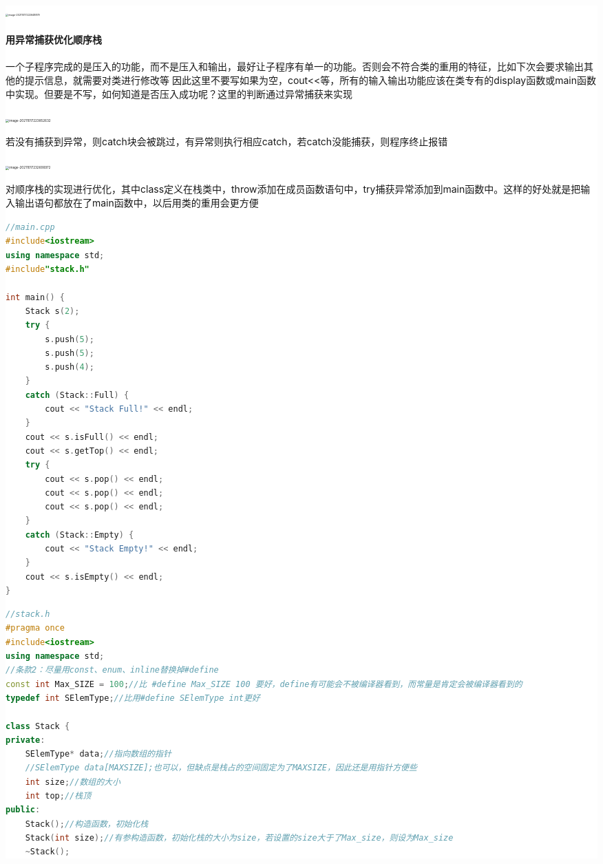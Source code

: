 <img src="E:\MarkDown\picture\image-20211017222648879.png" alt="image-20211017222648879" style="zoom:25%;" />



#### 用异常捕获优化顺序栈

一个子程序完成的是压入的功能，而不是压入和输出，最好让子程序有单一的功能。否则会不符合类的重用的特征，比如下次会要求输出其他的提示信息，就需要对类进行修改等
因此这里不要写如果为空，cout<<等，所有的输入输出功能应该在类专有的display函数或main函数中实现。但要是不写，如何知道是否压入成功呢？这里的判断通过异常捕获来实现

<img src="E:\MarkDown\picture\image-20211017223852632.png" alt="image-20211017223852632" style="zoom: 33%;" />

若没有捕获到异常，则catch块会被跳过，有异常则执行相应catch，若catch没能捕获，则程序终止报错

<img src="E:\MarkDown\picture\image-20211017232606972.png" alt="image-20211017232606972" style="zoom:33%;" />

对顺序栈的实现进行优化，其中class定义在栈类中，throw添加在成员函数语句中，try捕获异常添加到main函数中。这样的好处就是把输入输出语句都放在了main函数中，以后用类的重用会更方便

```c++
//main.cpp
#include<iostream>
using namespace std;
#include"stack.h"

int main() {
	Stack s(2);
	try {
		s.push(5);
		s.push(5);
		s.push(4);
	}
	catch (Stack::Full) {
		cout << "Stack Full!" << endl;
	}
	cout << s.isFull() << endl;
	cout << s.getTop() << endl;
	try {
		cout << s.pop() << endl;
		cout << s.pop() << endl;
		cout << s.pop() << endl;
	}
	catch (Stack::Empty) {
		cout << "Stack Empty!" << endl;
	}
	cout << s.isEmpty() << endl;
}
```

```c++
//stack.h
#pragma once
#include<iostream>
using namespace std;
//条款2：尽量用const、enum、inline替换掉#define
const int Max_SIZE = 100;//比 #define Max_SIZE 100 要好，define有可能会不被编译器看到，而常量是肯定会被编译器看到的
typedef int SElemType;//比用#define SElemType int更好

class Stack {
private:
	SElemType* data;//指向数组的指针
	//SElemType data[MAXSIZE];也可以，但缺点是栈占的空间固定为了MAXSIZE，因此还是用指针方便些
	int size;//数组的大小
	int top;//栈顶
public:
	Stack();//构造函数，初始化栈
	Stack(int size);//有参构造函数，初始化栈的大小为size，若设置的size大于了Max_size，则设为Max_size
	~Stack();
```